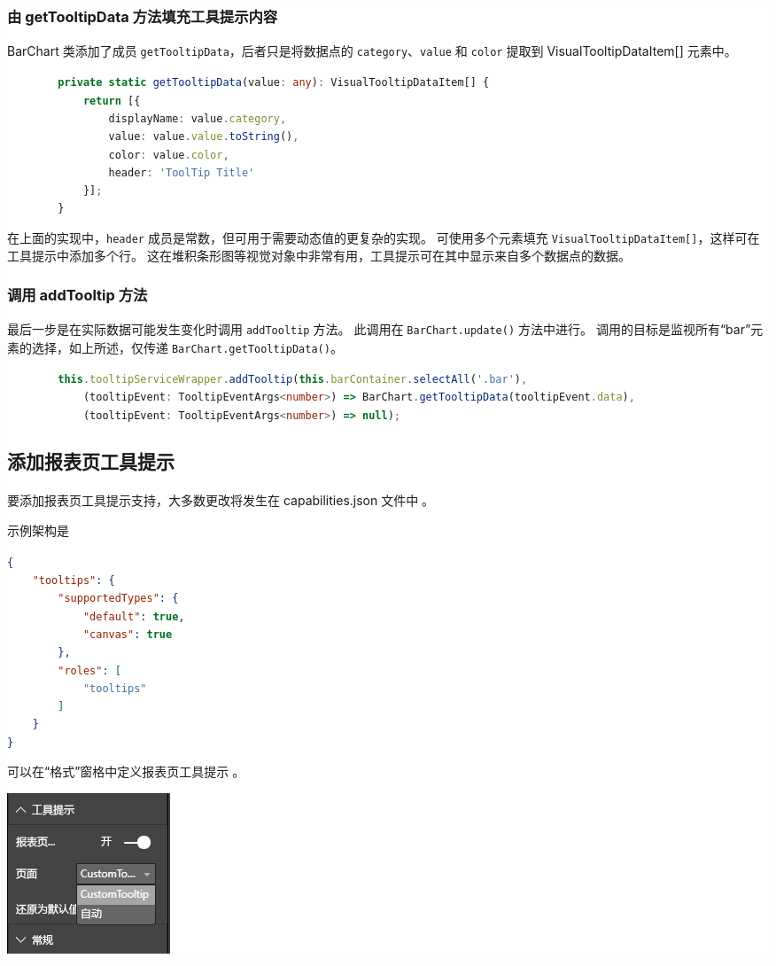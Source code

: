 ### <a name="populate-the-tooltip-content-by-the-gettooltipdata-method"></a>由 getTooltipData 方法填充工具提示内容

BarChart 类添加了成员 `getTooltipData`，后者只是将数据点的 `category`、`value` 和 `color` 提取到 VisualTooltipDataItem[] 元素中。

```typescript
        private static getTooltipData(value: any): VisualTooltipDataItem[] {
            return [{
                displayName: value.category,
                value: value.value.toString(),
                color: value.color,
                header: 'ToolTip Title'
            }];
        }
```

在上面的实现中，`header` 成员是常数，但可用于需要动态值的更复杂的实现。 可使用多个元素填充 `VisualTooltipDataItem[]`，这样可在工具提示中添加多个行。 这在堆积条形图等视觉对象中非常有用，工具提示可在其中显示来自多个数据点的数据。

### <a name="call-the-addtooltip-method"></a>调用 addTooltip 方法

最后一步是在实际数据可能发生变化时调用 `addTooltip` 方法。 此调用在 `BarChart.update()` 方法中进行。 调用的目标是监视所有“bar”元素的选择，如上所述，仅传递 `BarChart.getTooltipData()`。

```typescript
        this.tooltipServiceWrapper.addTooltip(this.barContainer.selectAll('.bar'),
            (tooltipEvent: TooltipEventArgs<number>) => BarChart.getTooltipData(tooltipEvent.data),
            (tooltipEvent: TooltipEventArgs<number>) => null);
```

## <a name="add-report-page-tooltips"></a>添加报表页工具提示

要添加报表页工具提示支持，大多数更改将发生在 capabilities.json 文件中  。

示例架构是

```json
{
    "tooltips": {
        "supportedTypes": {
            "default": true,
            "canvas": true
        },
        "roles": [
            "tooltips"
        ]
    }
}
```

可以在“格式”窗格中定义报表页工具提示  。

![报表页工具提示](media/add-tooltips/report-page-tooltips.png)
